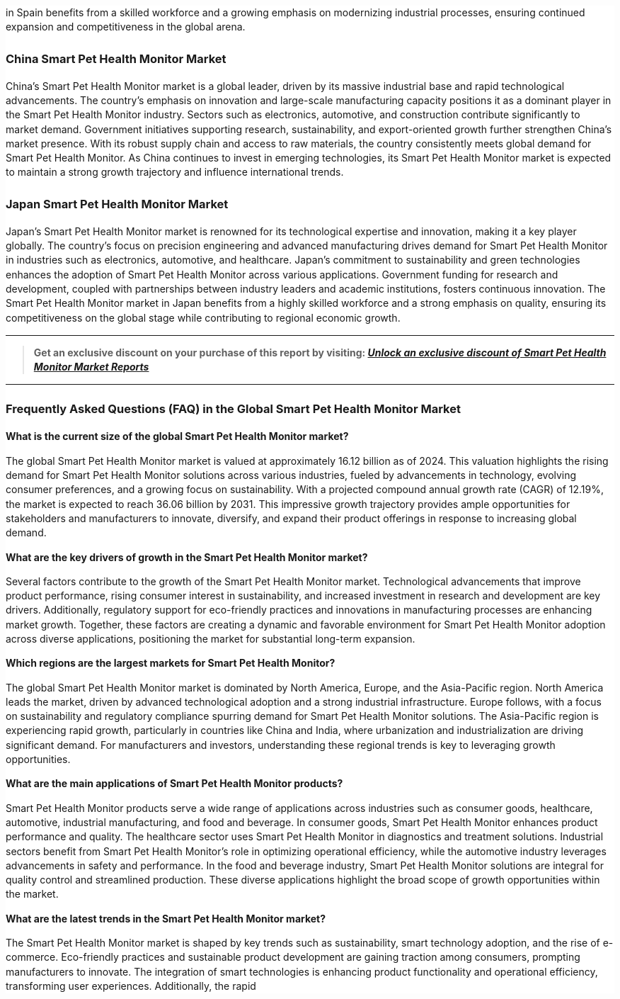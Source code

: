 in Spain benefits from a skilled workforce and a growing emphasis on modernizing industrial processes, ensuring continued expansion and competitiveness in the global arena.</p><h3>China Smart Pet Health Monitor Market</h3><p>China&rsquo;s Smart Pet Health Monitor market is a global leader, driven by its massive industrial base and rapid technological advancements. The country&rsquo;s emphasis on innovation and large-scale manufacturing capacity positions it as a dominant player in the Smart Pet Health Monitor industry. Sectors such as electronics, automotive, and construction contribute significantly to market demand. Government initiatives supporting research, sustainability, and export-oriented growth further strengthen China&rsquo;s market presence. With its robust supply chain and access to raw materials, the country consistently meets global demand for Smart Pet Health Monitor. As China continues to invest in emerging technologies, its Smart Pet Health Monitor market is expected to maintain a strong growth trajectory and influence international trends.</p><h3>Japan Smart Pet Health Monitor Market</h3><p>Japan&rsquo;s Smart Pet Health Monitor market is renowned for its technological expertise and innovation, making it a key player globally. The country&rsquo;s focus on precision engineering and advanced manufacturing drives demand for Smart Pet Health Monitor in industries such as electronics, automotive, and healthcare. Japan&rsquo;s commitment to sustainability and green technologies enhances the adoption of Smart Pet Health Monitor across various applications. Government funding for research and development, coupled with partnerships between industry leaders and academic institutions, fosters continuous innovation. The Smart Pet Health Monitor market in Japan benefits from a highly skilled workforce and a strong emphasis on quality, ensuring its competitiveness on the global stage while contributing to regional economic growth.</p><hr /><blockquote><p><strong>Get an exclusive discount on your purchase of this report by visiting: <em><a href="://marketresearchpulse.com/ask-for-discount/11846?utm_source=Github&amp;utm_medium=027">Unlock an exclusive discount of Smart Pet Health Monitor Market Reports</a></em>&nbsp;</strong></p></blockquote><hr /><h3>Frequently Asked Questions (FAQ) in the Global Smart Pet Health Monitor Market</h3><p><strong>What is the current size of the global Smart Pet Health Monitor market?</strong></p><p>The global Smart Pet Health Monitor market is valued at approximately 16.12 billion as of 2024. This valuation highlights the rising demand for Smart Pet Health Monitor solutions across various industries, fueled by advancements in technology, evolving consumer preferences, and a growing focus on sustainability. With a projected compound annual growth rate (CAGR) of 12.19%, the market is expected to reach 36.06 billion by 2031. This impressive growth trajectory provides ample opportunities for stakeholders and manufacturers to innovate, diversify, and expand their product offerings in response to increasing global demand.</p><p><strong>What are the key drivers of growth in the Smart Pet Health Monitor market?</strong></p><p>Several factors contribute to the growth of the Smart Pet Health Monitor market. Technological advancements that improve product performance, rising consumer interest in sustainability, and increased investment in research and development are key drivers. Additionally, regulatory support for eco-friendly practices and innovations in manufacturing processes are enhancing market growth. Together, these factors are creating a dynamic and favorable environment for Smart Pet Health Monitor adoption across diverse applications, positioning the market for substantial long-term expansion.</p><p><strong>Which regions are the largest markets for Smart Pet Health Monitor?</strong></p><p>The global Smart Pet Health Monitor market is dominated by North America, Europe, and the Asia-Pacific region. North America leads the market, driven by advanced technological adoption and a strong industrial infrastructure. Europe follows, with a focus on sustainability and regulatory compliance spurring demand for Smart Pet Health Monitor solutions. The Asia-Pacific region is experiencing rapid growth, particularly in countries like China and India, where urbanization and industrialization are driving significant demand. For manufacturers and investors, understanding these regional trends is key to leveraging growth opportunities.</p><p><strong>What are the main applications of Smart Pet Health Monitor products?</strong></p><p>Smart Pet Health Monitor products serve a wide range of applications across industries such as consumer goods, healthcare, automotive, industrial manufacturing, and food and beverage. In consumer goods, Smart Pet Health Monitor enhances product performance and quality. The healthcare sector uses Smart Pet Health Monitor in diagnostics and treatment solutions. Industrial sectors benefit from Smart Pet Health Monitor&rsquo;s role in optimizing operational efficiency, while the automotive industry leverages advancements in safety and performance. In the food and beverage industry, Smart Pet Health Monitor solutions are integral for quality control and streamlined production. These diverse applications highlight the broad scope of growth opportunities within the market.</p><p><strong>What are the latest trends in the Smart Pet Health Monitor market?</strong></p><p>The Smart Pet Health Monitor market is shaped by key trends such as sustainability, smart technology adoption, and the rise of e-commerce. Eco-friendly practices and sustainable product development are gaining traction among consumers, prompting manufacturers to innovate. The integration of smart technologies is enhancing product functionality and operational efficiency, transforming user experiences. Additionally, the rapid
